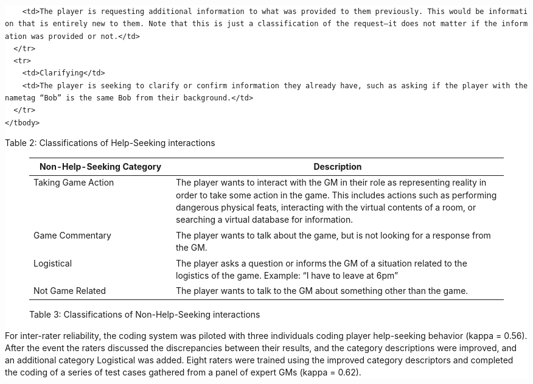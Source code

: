         <td>The player is requesting additional information to what was provided to them previously. This would be information that is entirely new to them. Note that this is just a classification of the request—it does not matter if the information was provided or not.</td>
      </tr>
      <tr>
        <td>Clarifying</td>
        <td>The player is seeking to clarify or confirm information they already have, such as asking if the player with the nametag “Bob” is the same Bob from their background.</td>
      </tr>
    </tbody>
  </table>
  <figcaption class="table-caption">Table 2: Classifications of Help-Seeking interactions</figcaption>
</figure>

<figure>
  <table class="table table-responsive">
    <thead>
      <tr>
        <th style="min-width: 10em; width: 30%;">Non-Help-Seeking Category</th>
        <th>Description</th>
      </tr>
    </thead>
    <tbody>
      <tr>
        <td>Taking Game Action</td>
        <td>The player wants to interact with the GM in their role as representing reality in order to take some action in the game. This includes actions such as performing dangerous physical feats, interacting with the virtual contents of a room, or searching a virtual database for information.</td>
      </tr>
      <tr>
        <td>Game Commentary</td>
        <td>The player wants to talk about the game, but is not looking for a response from the GM.</td>
      </tr>
      <tr>
        <td>Logistical</td>
        <td>The player asks a question or informs the GM of a situation related to the logistics of the game. Example: “I have to leave at 6pm”</td>
      </tr>
      <tr>
        <td>Not Game Related</td>
        <td>The player wants to talk to the GM about something other than the game.</td>
      </tr>
    </tbody>
  </table>
  <figcaption class="table-caption">Table 3: Classifications of Non-Help-Seeking interactions</figcaption>
</figure>

For inter-rater reliability, the coding system was piloted with three
individuals coding player help-seeking behavior (kappa = 0.56). After
the event the raters discussed the discrepancies between their results,
and the category descriptions were improved, and an additional category
Logistical was added. Eight raters were trained using the improved
category descriptors and completed the coding of a series of test cases
gathered from a panel of expert GMs (kappa = 0.62).
